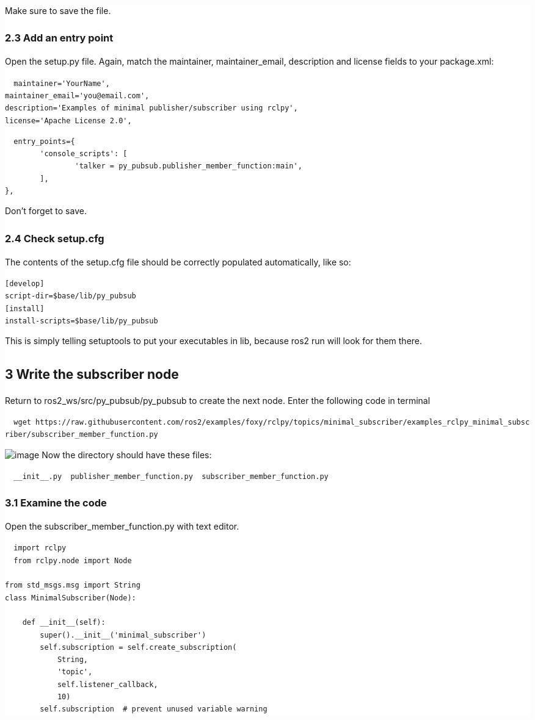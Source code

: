 Make sure to save the file.
  ### 2.3 Add an entry point
  
  Open the setup.py file. Again, match the maintainer, maintainer_email, 
  description and license fields to your package.xml:
```
  maintainer='YourName',
maintainer_email='you@email.com',
description='Examples of minimal publisher/subscriber using rclpy',
license='Apache License 2.0',
```
```
  entry_points={
        'console_scripts': [
                'talker = py_pubsub.publisher_member_function:main',
        ],
},
```
  Don’t forget to save.
  
  ### 2.4 Check setup.cfg

The contents of the setup.cfg file should be correctly populated automatically, like so:
```
[develop]
script-dir=$base/lib/py_pubsub
[install]
install-scripts=$base/lib/py_pubsub
```
This is simply telling setuptools to put your executables in lib, 
  because ros2 run will look for them there.
  
## 3 Write the subscriber node
  
 Return to ros2_ws/src/py_pubsub/py_pubsub to create the next node. 
  Enter the following code in terminal
```
  wget https://raw.githubusercontent.com/ros2/examples/foxy/rclpy/topics/minimal_subscriber/examples_rclpy_minimal_subscriber/subscriber_member_function.py

```
  ![image](https://user-images.githubusercontent.com/95737530/196692059-1fce0000-1fcb-44de-8f98-0219b5876d36.png)
Now the directory should have these files:
```
  __init__.py  publisher_member_function.py  subscriber_member_function.py
```
  ### 3.1 Examine the code
    
Open the subscriber_member_function.py with  text editor.
```
  import rclpy
  from rclpy.node import Node

from std_msgs.msg import String
class MinimalSubscriber(Node):

    def __init__(self):
        super().__init__('minimal_subscriber')
        self.subscription = self.create_subscription(
            String,
            'topic',
            self.listener_callback,
            10)
        self.subscription  # prevent unused variable warning

```